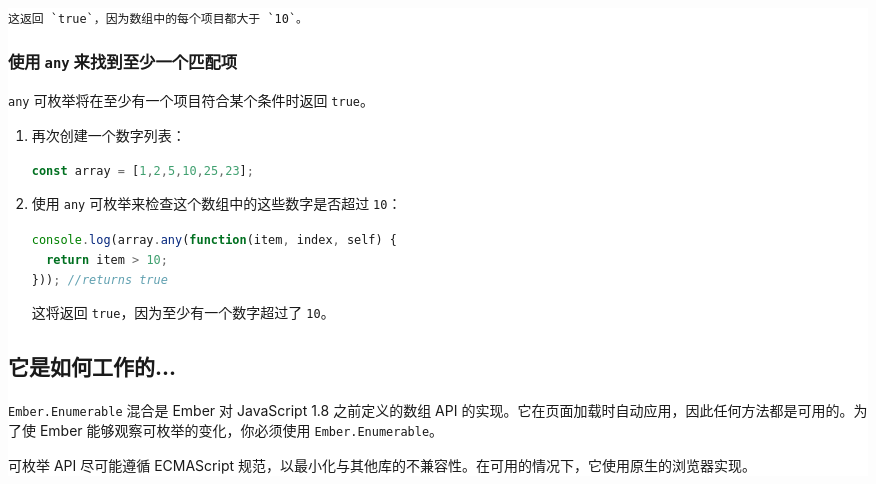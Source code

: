    这返回 `true`，因为数组中的每个项目都大于 `10`。

### 使用 `any` 来找到至少一个匹配项

`any` 可枚举将在至少有一个项目符合某个条件时返回 `true`。

1.  再次创建一个数字列表：

    ```js
    const array = [1,2,5,10,25,23];
    ```

1.  使用 `any` 可枚举来检查这个数组中的这些数字是否超过 `10`：

    ```js
    console.log(array.any(function(item, index, self) {
      return item > 10;
    })); //returns true
    ```

    这将返回 `true`，因为至少有一个数字超过了 `10`。

## 它是如何工作的...

`Ember.Enumerable` 混合是 Ember 对 JavaScript 1.8 之前定义的数组 API 的实现。它在页面加载时自动应用，因此任何方法都是可用的。为了使 Ember 能够观察可枚举的变化，你必须使用 `Ember.Enumerable`。

可枚举 API 尽可能遵循 ECMAScript 规范，以最小化与其他库的不兼容性。在可用的情况下，它使用原生的浏览器实现。
